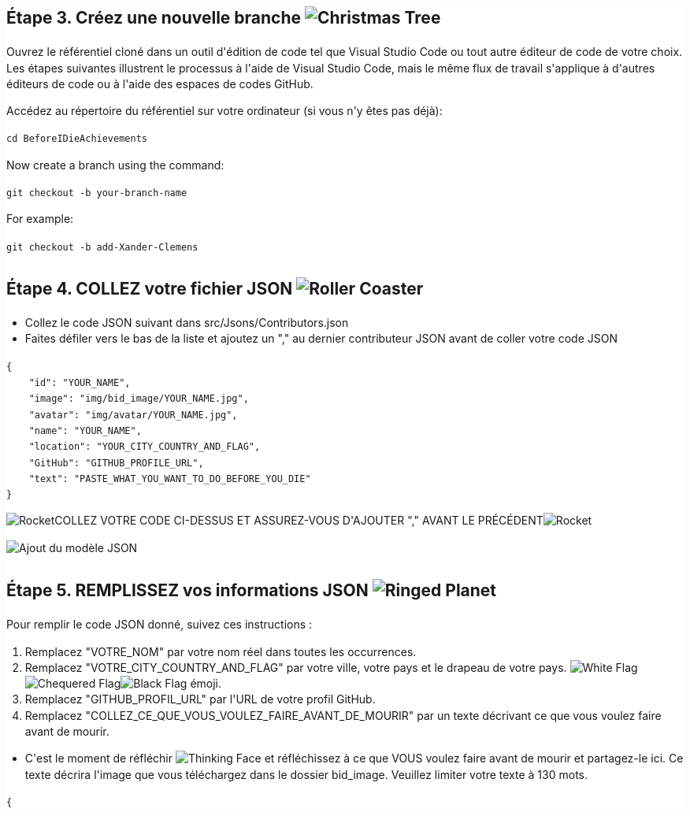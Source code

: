 
## Étape 3. Créez une nouvelle branche <img src="https://raw.githubusercontent.com/Tarikul-Islam-Anik/Animated-Fluent-Emojis/master/Emojis/Activities/Christmas%20Tree.png" alt= "Christmas Tree" width="25" height="25" />

Ouvrez le référentiel cloné dans un outil d'édition de code tel que Visual Studio Code ou tout autre éditeur de code de votre choix. Les étapes suivantes illustrent le processus à l'aide de Visual Studio Code, mais le même flux de travail s'applique à d'autres éditeurs de code ou à l'aide des espaces de codes GitHub.

Accédez au répertoire du référentiel sur votre ordinateur (si vous n'y êtes pas déjà):

```
cd BeforeIDieAchievements
```

Now create a branch using the command:

```
git checkout -b your-branch-name
```

For example:

```
git checkout -b add-Xander-Clemens
```
## Étape 4. COLLEZ votre fichier JSON <img src="https://raw.githubusercontent.com/Tarikul-Islam-Anik/Animated-Fluent-Emojis/master/Emojis/Travel%20and%20places/Roller%20Coaster. png" alt="Roller Coaster" width="25" height="25" />

* Collez le code JSON suivant dans src/Jsons/Contributors.json
* Faites défiler vers le bas de la liste et ajoutez un "," au dernier contributeur JSON avant de coller votre code JSON

```
{
    "id": "YOUR_NAME",
    "image": "img/bid_image/YOUR_NAME.jpg",
    "avatar": "img/avatar/YOUR_NAME.jpg",
    "name": "YOUR_NAME",
    "location": "YOUR_CITY_COUNTRY_AND_FLAG",
    "GitHub": "GITHUB_PROFILE_URL",
    "text": "PASTE_WHAT_YOU_WANT_TO_DO_BEFORE_YOU_DIE"
}
```
<img src="https://raw.githubusercontent.com/Tarikul-Islam-Anik/Animated-Fluent-Emojis/master/Emojis/Travel%20and%20places/Rocket.png" alt="Rocket" width="25" height="25" />COLLEZ VOTRE CODE CI-DESSUS ET ASSUREZ-VOUS D'AJOUTER "," AVANT LE PRÉCÉDENT<img src="https://raw.githubusercontent.com/Tarikul-Islam-Anik/Animated-Fluent-Emojis/master/Emojis/Travel%20and%20places/Rocket.png" alt="Rocket" width="25" height="25" />

![Ajout du modèle JSON](https://github.com/BeforeIDieCode/BeforeIDieAchievements/assets/120526253/65557bcb-a46e-4d1b-b458-2d6efd6743ad)

## Étape 5. REMPLISSEZ vos informations JSON <img src="https://raw.githubusercontent.com/Tarikul-Islam-Anik/Animated-Fluent-Emojis/master/Emojis/Travel%20and%20places/Ringed%20Planet.png" alt="Ringed Planet" width="25" height="25" />
Pour remplir le code JSON donné, suivez ces instructions :
1. Remplacez "VOTRE_NOM" par votre nom réel dans toutes les occurrences.
2. Remplacez "VOTRE_CITY_COUNTRY_AND_FLAG" par votre ville, votre pays et le drapeau de votre pays. <img src="https://raw.githubusercontent.com/Tarikul-Islam-Anik/Animated-Fluent-Emojis/master/Emojis/Symbols/White%20Flag.png" alt="White Flag" width="25" height="25" /> <img src="https://raw.githubusercontent.com/Tarikul-Islam-Anik/Animated-Fluent-Emojis/master/Emojis/Symbols/Chequered%20Flag.png" alt="Chequered Flag" width="25" height="25" /><img src="https://raw.githubusercontent.com/Tarikul-Islam-Anik/Animated-Fluent-Emojis/master/Emojis/Symbols/Black%20Flag.png" alt="Black Flag" width="25" height="25" /> émoji.
3. Remplacez "GITHUB_PROFIL_URL" par l'URL de votre profil GitHub.
4. Remplacez "COLLEZ_CE_QUE_VOUS_VOULEZ_FAIRE_AVANT_DE_MOURIR" par un texte décrivant ce que vous voulez faire avant de mourir.
* C'est le moment de réfléchir <img src="https://raw.githubusercontent.com/Tarikul-Islam-Anik/Animated-Fluent-Emojis/master/Emojis/Smilies/Thinking%20Face.png" alt="Thinking Face" width="25" height="25" /> et réfléchissez à ce que VOUS voulez faire avant de mourir et partagez-le ici. Ce texte décrira l'image que vous téléchargez dans le dossier bid_image. Veuillez limiter votre texte à 130 mots.
```
{
```